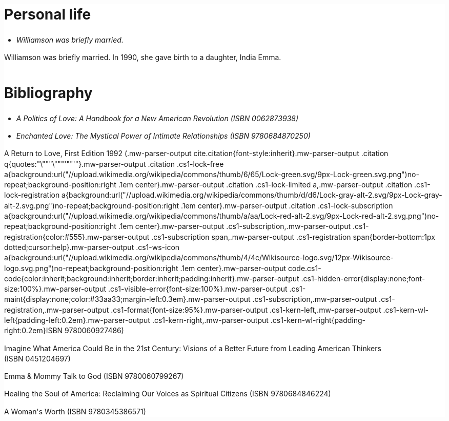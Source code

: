 Personal life
=============

-   *Williamson was briefly married.*

Williamson was briefly married. In 1990, she gave birth to a daughter,
India Emma.

Bibliography
============

-   *A Politics of Love: A Handbook for a New American Revolution
    (ISBN 0062873938)*

-   *Enchanted Love: The Mystical Power of Intimate Relationships
    (ISBN 9780684870250)*

A Return to Love, First Edition 1992 (.mw-parser-output
cite.citation{font-style:inherit}.mw-parser-output .citation
q{quotes:"\\"""\\"""'""'"}.mw-parser-output .citation .cs1-lock-free
a{background:url("//upload.wikimedia.org/wikipedia/commons/thumb/6/65/Lock-green.svg/9px-Lock-green.svg.png")no-repeat;background-position:right
.1em center}.mw-parser-output .citation .cs1-lock-limited
a,.mw-parser-output .citation .cs1-lock-registration
a{background:url("//upload.wikimedia.org/wikipedia/commons/thumb/d/d6/Lock-gray-alt-2.svg/9px-Lock-gray-alt-2.svg.png")no-repeat;background-position:right
.1em center}.mw-parser-output .citation .cs1-lock-subscription
a{background:url("//upload.wikimedia.org/wikipedia/commons/thumb/a/aa/Lock-red-alt-2.svg/9px-Lock-red-alt-2.svg.png")no-repeat;background-position:right
.1em center}.mw-parser-output .cs1-subscription,.mw-parser-output
.cs1-registration{color:\#555}.mw-parser-output .cs1-subscription
span,.mw-parser-output .cs1-registration span{border-bottom:1px
dotted;cursor:help}.mw-parser-output .cs1-ws-icon
a{background:url("//upload.wikimedia.org/wikipedia/commons/thumb/4/4c/Wikisource-logo.svg/12px-Wikisource-logo.svg.png")no-repeat;background-position:right
.1em center}.mw-parser-output
code.cs1-code{color:inherit;background:inherit;border:inherit;padding:inherit}.mw-parser-output
.cs1-hidden-error{display:none;font-size:100%}.mw-parser-output
.cs1-visible-error{font-size:100%}.mw-parser-output
.cs1-maint{display:none;color:\#33aa33;margin-left:0.3em}.mw-parser-output
.cs1-subscription,.mw-parser-output .cs1-registration,.mw-parser-output
.cs1-format{font-size:95%}.mw-parser-output
.cs1-kern-left,.mw-parser-output
.cs1-kern-wl-left{padding-left:0.2em}.mw-parser-output
.cs1-kern-right,.mw-parser-output
.cs1-kern-wl-right{padding-right:0.2em}ISBN 9780060927486)

Imagine What America Could Be in the 21st Century: Visions of a Better
Future from Leading American Thinkers (ISBN 0451204697)

Emma & Mommy Talk to God (ISBN 9780060799267)

Healing the Soul of America: Reclaiming Our Voices as Spiritual Citizens
(ISBN 9780684846224)

A Woman's Worth (ISBN 9780345386571)
